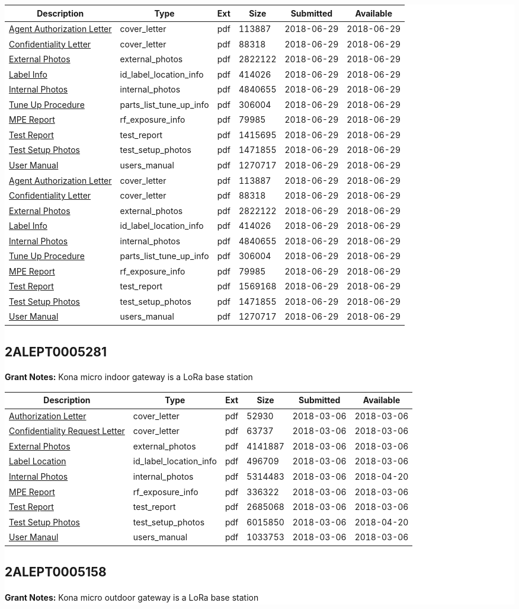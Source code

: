| Description | Type | Ext | Size | Submitted | Available |
| ----------- | ---- | --- | ---- | --------- | --------- |
| [Agent Authorization Letter](2ALEPT0005370/cb67ece39316690fc125781be893ab18/3906724.pdf) | cover_letter | pdf | 113887 | 2018-06-29 | 2018-06-29 |
| [Confidentiality Letter](2ALEPT0005370/cb67ece39316690fc125781be893ab18/3906725.pdf) | cover_letter | pdf | 88318 | 2018-06-29 | 2018-06-29 |
| [External Photos](2ALEPT0005370/cb67ece39316690fc125781be893ab18/3906726.pdf) | external_photos | pdf | 2822122 | 2018-06-29 | 2018-06-29 |
| [Label Info](2ALEPT0005370/cb67ece39316690fc125781be893ab18/3906728.pdf) | id_label_location_info | pdf | 414026 | 2018-06-29 | 2018-06-29 |
| [Internal Photos](2ALEPT0005370/cb67ece39316690fc125781be893ab18/3906727.pdf) | internal_photos | pdf | 4840655 | 2018-06-29 | 2018-06-29 |
| [Tune Up Procedure](2ALEPT0005370/cb67ece39316690fc125781be893ab18/3906732.pdf) | parts_list_tune_up_info | pdf | 306004 | 2018-06-29 | 2018-06-29 |
| [MPE Report](2ALEPT0005370/cb67ece39316690fc125781be893ab18/3906729.pdf) | rf_exposure_info | pdf | 79985 | 2018-06-29 | 2018-06-29 |
| [Test Report](2ALEPT0005370/cb67ece39316690fc125781be893ab18/3906731.pdf) | test_report | pdf | 1415695 | 2018-06-29 | 2018-06-29 |
| [Test Setup Photos](2ALEPT0005370/cb67ece39316690fc125781be893ab18/3906730.pdf) | test_setup_photos | pdf | 1471855 | 2018-06-29 | 2018-06-29 |
| [User Manual](2ALEPT0005370/cb67ece39316690fc125781be893ab18/3906738.pdf) | users_manual | pdf | 1270717 | 2018-06-29 | 2018-06-29 |
| [Agent Authorization Letter](2ALEPT0005370/e47b732daee9932be0a5f474cb40746d/3906724.pdf) | cover_letter | pdf | 113887 | 2018-06-29 | 2018-06-29 |
| [Confidentiality Letter](2ALEPT0005370/e47b732daee9932be0a5f474cb40746d/3906725.pdf) | cover_letter | pdf | 88318 | 2018-06-29 | 2018-06-29 |
| [External Photos](2ALEPT0005370/e47b732daee9932be0a5f474cb40746d/3906726.pdf) | external_photos | pdf | 2822122 | 2018-06-29 | 2018-06-29 |
| [Label Info](2ALEPT0005370/e47b732daee9932be0a5f474cb40746d/3906728.pdf) | id_label_location_info | pdf | 414026 | 2018-06-29 | 2018-06-29 |
| [Internal Photos](2ALEPT0005370/e47b732daee9932be0a5f474cb40746d/3906727.pdf) | internal_photos | pdf | 4840655 | 2018-06-29 | 2018-06-29 |
| [Tune Up Procedure](2ALEPT0005370/e47b732daee9932be0a5f474cb40746d/3906732.pdf) | parts_list_tune_up_info | pdf | 306004 | 2018-06-29 | 2018-06-29 |
| [MPE Report](2ALEPT0005370/e47b732daee9932be0a5f474cb40746d/3906729.pdf) | rf_exposure_info | pdf | 79985 | 2018-06-29 | 2018-06-29 |
| [Test Report](2ALEPT0005370/e47b732daee9932be0a5f474cb40746d/3906767.pdf) | test_report | pdf | 1569168 | 2018-06-29 | 2018-06-29 |
| [Test Setup Photos](2ALEPT0005370/e47b732daee9932be0a5f474cb40746d/3906730.pdf) | test_setup_photos | pdf | 1471855 | 2018-06-29 | 2018-06-29 |
| [User Manual](2ALEPT0005370/e47b732daee9932be0a5f474cb40746d/3906738.pdf) | users_manual | pdf | 1270717 | 2018-06-29 | 2018-06-29 |
## 2ALEPT0005281
**Grant Notes:** Kona micro indoor gateway is a LoRa base station

| Description | Type | Ext | Size | Submitted | Available |
| ----------- | ---- | --- | ---- | --------- | --------- |
| [Authorization Letter](2ALEPT0005281/a8cd867c8b427da3d3b2da218e3e0ddc/3771039.pdf) | cover_letter | pdf | 52930 | 2018-03-06 | 2018-03-06 |
| [Confidentiality Request Letter](2ALEPT0005281/a8cd867c8b427da3d3b2da218e3e0ddc/3771040.pdf) | cover_letter | pdf | 63737 | 2018-03-06 | 2018-03-06 |
| [External Photos](2ALEPT0005281/a8cd867c8b427da3d3b2da218e3e0ddc/3771041.pdf) | external_photos | pdf | 4141887 | 2018-03-06 | 2018-03-06 |
| [Label Location](2ALEPT0005281/a8cd867c8b427da3d3b2da218e3e0ddc/3771042.pdf) | id_label_location_info | pdf | 496709 | 2018-03-06 | 2018-03-06 |
| [Internal Photos](2ALEPT0005281/a8cd867c8b427da3d3b2da218e3e0ddc/3771037.pdf) | internal_photos | pdf | 5314483 | 2018-03-06 | 2018-04-20 |
| [MPE Report](2ALEPT0005281/a8cd867c8b427da3d3b2da218e3e0ddc/3771043.pdf) | rf_exposure_info | pdf | 336322 | 2018-03-06 | 2018-03-06 |
| [Test Report](2ALEPT0005281/a8cd867c8b427da3d3b2da218e3e0ddc/3771044.pdf) | test_report | pdf | 2685068 | 2018-03-06 | 2018-03-06 |
| [Test Setup Photos](2ALEPT0005281/a8cd867c8b427da3d3b2da218e3e0ddc/3771038.pdf) | test_setup_photos | pdf | 6015850 | 2018-03-06 | 2018-04-20 |
| [User Manaul](2ALEPT0005281/a8cd867c8b427da3d3b2da218e3e0ddc/3771045.pdf) | users_manual | pdf | 1033753 | 2018-03-06 | 2018-03-06 |
## 2ALEPT0005158
**Grant Notes:** Kona micro outdoor gateway is a LoRa base station
